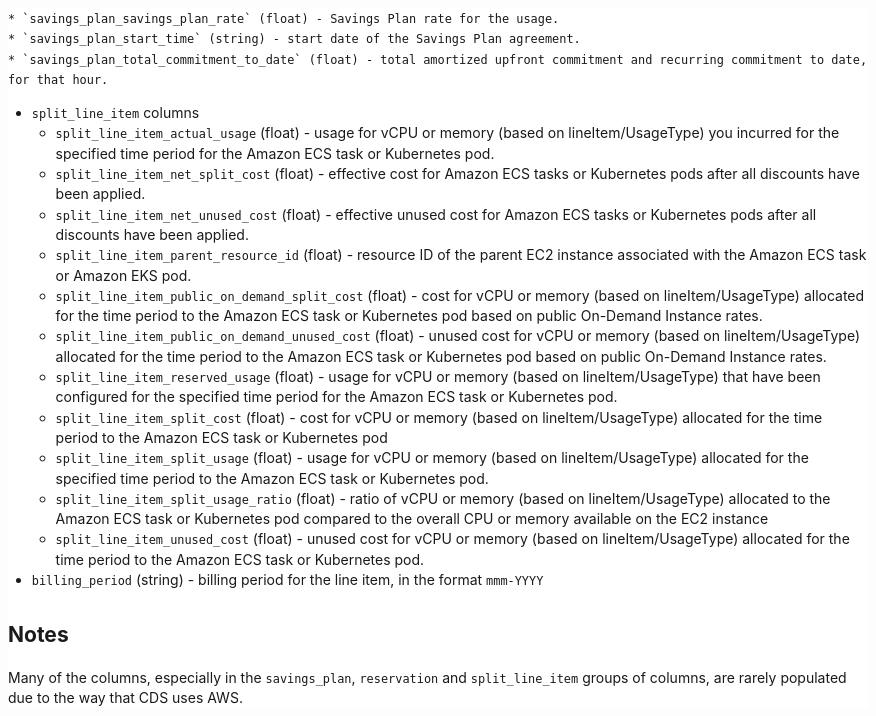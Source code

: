     * `savings_plan_savings_plan_rate` (float) - Savings Plan rate for the usage.
    * `savings_plan_start_time` (string) - start date of the Savings Plan agreement.
    * `savings_plan_total_commitment_to_date` (float) - total amortized upfront commitment and recurring commitment to date, for that hour.
* `split_line_item` columns
    * `split_line_item_actual_usage` (float) - usage for vCPU or memory (based on lineItem/UsageType) you incurred for the specified time period for the Amazon ECS task or Kubernetes pod.
    * `split_line_item_net_split_cost` (float) - effective cost for Amazon ECS tasks or Kubernetes pods after all discounts have been applied. 
    * `split_line_item_net_unused_cost` (float) - effective unused cost for Amazon ECS tasks or Kubernetes pods after all discounts have been applied. 
    * `split_line_item_parent_resource_id` (float) - resource ID of the parent EC2 instance associated with the Amazon ECS task or Amazon EKS pod.
    * `split_line_item_public_on_demand_split_cost` (float) - cost for vCPU or memory (based on lineItem/UsageType) allocated for the time period to the Amazon ECS task or Kubernetes pod based on public On-Demand Instance rates.
    * `split_line_item_public_on_demand_unused_cost` (float) - unused cost for vCPU or memory (based on lineItem/UsageType) allocated for the time period to the Amazon ECS task or Kubernetes pod based on public On-Demand Instance rates. 
    * `split_line_item_reserved_usage` (float) - usage for vCPU or memory (based on lineItem/UsageType) that have been configured for the specified time period for the Amazon ECS task or Kubernetes pod.
    * `split_line_item_split_cost` (float) - cost for vCPU or memory (based on lineItem/UsageType) allocated for the time period to the Amazon ECS task or Kubernetes pod
    * `split_line_item_split_usage` (float) - usage for vCPU or memory (based on lineItem/UsageType) allocated for the specified time period to the Amazon ECS task or Kubernetes pod. 
    * `split_line_item_split_usage_ratio` (float) - ratio of vCPU or memory (based on lineItem/UsageType) allocated to the Amazon ECS task or Kubernetes pod compared to the overall CPU or memory available on the EC2 instance 
    * `split_line_item_unused_cost` (float) - unused cost for vCPU or memory (based on lineItem/UsageType) allocated for the time period to the Amazon ECS task or Kubernetes pod.
* `billing_period` (string) - billing period for the line item, in the format `mmm-YYYY`

## Notes

Many of the columns, especially in the `savings_plan`, `reservation` and `split_line_item` groups of columns, are rarely populated due to the way that CDS uses AWS.
